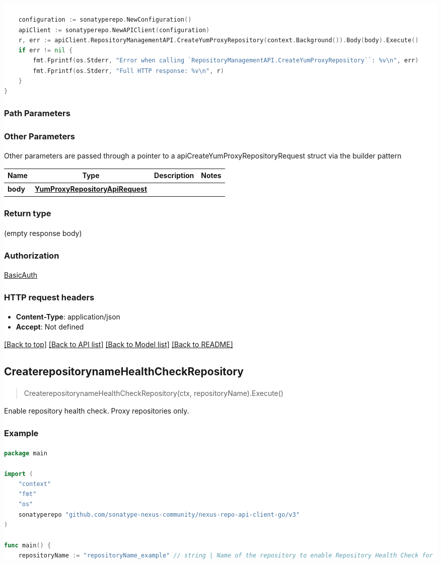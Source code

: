 ```go

	configuration := sonatyperepo.NewConfiguration()
	apiClient := sonatyperepo.NewAPIClient(configuration)
	r, err := apiClient.RepositoryManagementAPI.CreateYumProxyRepository(context.Background()).Body(body).Execute()
	if err != nil {
		fmt.Fprintf(os.Stderr, "Error when calling `RepositoryManagementAPI.CreateYumProxyRepository``: %v\n", err)
		fmt.Fprintf(os.Stderr, "Full HTTP response: %v\n", r)
	}
}
```

### Path Parameters



### Other Parameters

Other parameters are passed through a pointer to a apiCreateYumProxyRepositoryRequest struct via the builder pattern


Name | Type | Description  | Notes
------------- | ------------- | ------------- | -------------
 **body** | [**YumProxyRepositoryApiRequest**](YumProxyRepositoryApiRequest.md) |  | 

### Return type

 (empty response body)

### Authorization

[BasicAuth](../README.md#BasicAuth)

### HTTP request headers

- **Content-Type**: application/json
- **Accept**: Not defined

[[Back to top]](#) [[Back to API list]](../README.md#documentation-for-api-endpoints)
[[Back to Model list]](../README.md#documentation-for-models)
[[Back to README]](../README.md)


## CreaterepositorynameHealthCheckRepository

> CreaterepositorynameHealthCheckRepository(ctx, repositoryName).Execute()

Enable repository health check. Proxy repositories only.

### Example

```go
package main

import (
	"context"
	"fmt"
	"os"
	sonatyperepo "github.com/sonatype-nexus-community/nexus-repo-api-client-go/v3"
)

func main() {
	repositoryName := "repositoryName_example" // string | Name of the repository to enable Repository Health Check for

```